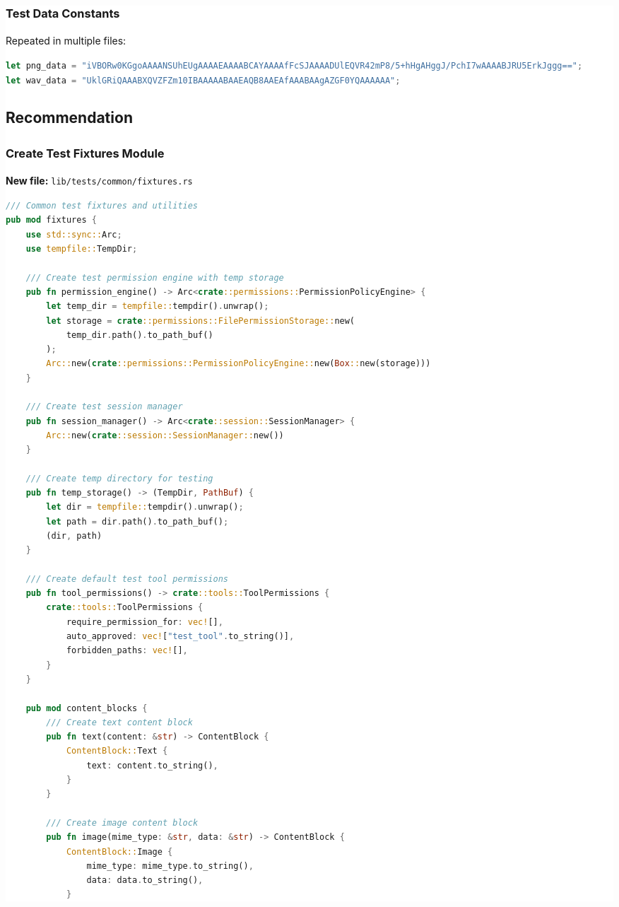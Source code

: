 ### Test Data Constants
Repeated in multiple files:
```rust
let png_data = "iVBORw0KGgoAAAANSUhEUgAAAAEAAAABCAYAAAAfFcSJAAAADUlEQVR42mP8/5+hHgAHggJ/PchI7wAAAABJRU5ErkJggg==";
let wav_data = "UklGRiQAAABXQVZFZm10IBAAAAABAAEAQB8AAEAfAAABAAgAZGF0YQAAAAAA";
```

## Recommendation

### Create Test Fixtures Module
**New file:** `lib/tests/common/fixtures.rs`

```rust
/// Common test fixtures and utilities
pub mod fixtures {
    use std::sync::Arc;
    use tempfile::TempDir;
    
    /// Create test permission engine with temp storage
    pub fn permission_engine() -> Arc<crate::permissions::PermissionPolicyEngine> {
        let temp_dir = tempfile::tempdir().unwrap();
        let storage = crate::permissions::FilePermissionStorage::new(
            temp_dir.path().to_path_buf()
        );
        Arc::new(crate::permissions::PermissionPolicyEngine::new(Box::new(storage)))
    }
    
    /// Create test session manager
    pub fn session_manager() -> Arc<crate::session::SessionManager> {
        Arc::new(crate::session::SessionManager::new())
    }
    
    /// Create temp directory for testing
    pub fn temp_storage() -> (TempDir, PathBuf) {
        let dir = tempfile::tempdir().unwrap();
        let path = dir.path().to_path_buf();
        (dir, path)
    }
    
    /// Create default test tool permissions
    pub fn tool_permissions() -> crate::tools::ToolPermissions {
        crate::tools::ToolPermissions {
            require_permission_for: vec![],
            auto_approved: vec!["test_tool".to_string()],
            forbidden_paths: vec![],
        }
    }
    
    pub mod content_blocks {
        /// Create text content block
        pub fn text(content: &str) -> ContentBlock {
            ContentBlock::Text {
                text: content.to_string(),
            }
        }
        
        /// Create image content block
        pub fn image(mime_type: &str, data: &str) -> ContentBlock {
            ContentBlock::Image {
                mime_type: mime_type.to_string(),
                data: data.to_string(),
            }
```